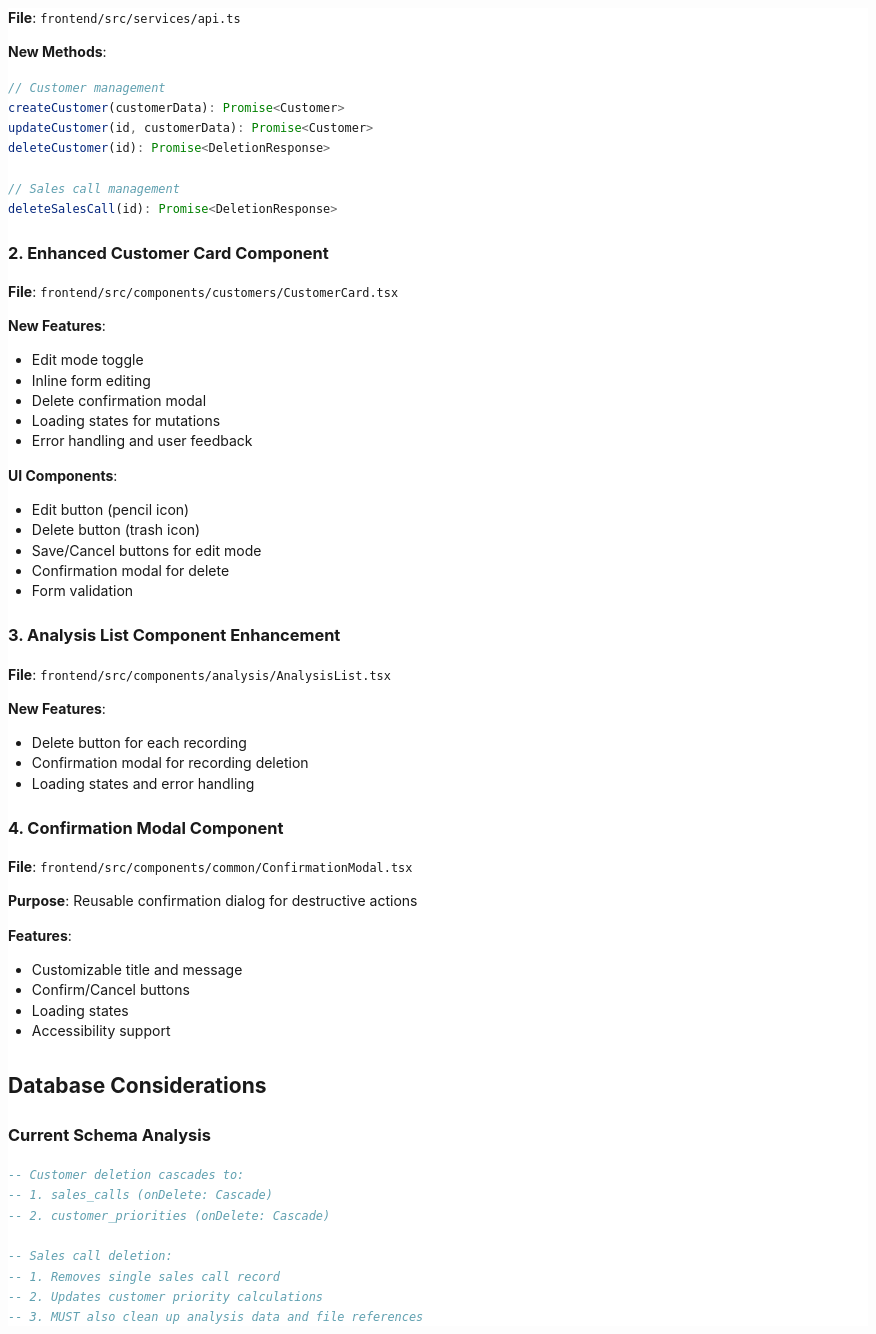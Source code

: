 **File**: `frontend/src/services/api.ts`

**New Methods**:
```typescript
// Customer management
createCustomer(customerData): Promise<Customer>
updateCustomer(id, customerData): Promise<Customer>
deleteCustomer(id): Promise<DeletionResponse>

// Sales call management
deleteSalesCall(id): Promise<DeletionResponse>
```

### 2. Enhanced Customer Card Component

**File**: `frontend/src/components/customers/CustomerCard.tsx`

**New Features**:
- Edit mode toggle
- Inline form editing
- Delete confirmation modal
- Loading states for mutations
- Error handling and user feedback

**UI Components**:
- Edit button (pencil icon)
- Delete button (trash icon)
- Save/Cancel buttons for edit mode
- Confirmation modal for delete
- Form validation

### 3. Analysis List Component Enhancement

**File**: `frontend/src/components/analysis/AnalysisList.tsx`

**New Features**:
- Delete button for each recording
- Confirmation modal for recording deletion
- Loading states and error handling

### 4. Confirmation Modal Component

**File**: `frontend/src/components/common/ConfirmationModal.tsx`

**Purpose**: Reusable confirmation dialog for destructive actions

**Features**:
- Customizable title and message
- Confirm/Cancel buttons
- Loading states
- Accessibility support

## Database Considerations

### Current Schema Analysis
```sql
-- Customer deletion cascades to:
-- 1. sales_calls (onDelete: Cascade)
-- 2. customer_priorities (onDelete: Cascade)

-- Sales call deletion:
-- 1. Removes single sales call record
-- 2. Updates customer priority calculations
-- 3. MUST also clean up analysis data and file references
```
